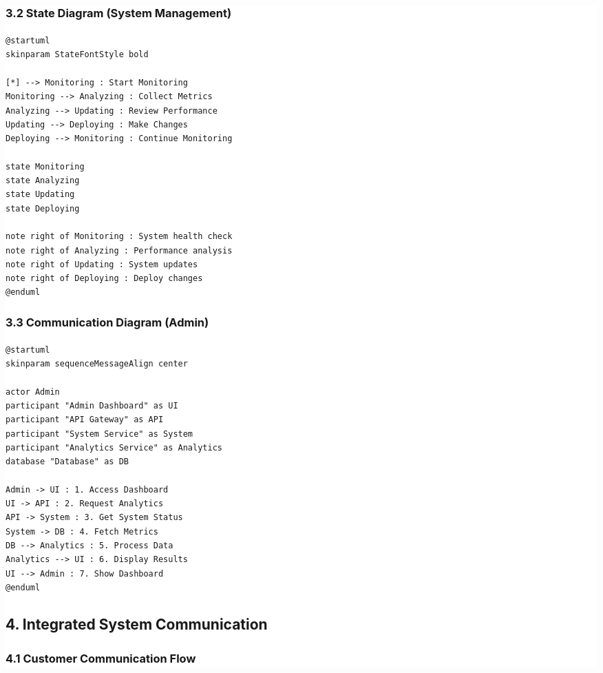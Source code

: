 ### 3.2 State Diagram (System Management)

```plantuml
@startuml
skinparam StateFontStyle bold

[*] --> Monitoring : Start Monitoring
Monitoring --> Analyzing : Collect Metrics
Analyzing --> Updating : Review Performance
Updating --> Deploying : Make Changes
Deploying --> Monitoring : Continue Monitoring

state Monitoring
state Analyzing
state Updating
state Deploying

note right of Monitoring : System health check
note right of Analyzing : Performance analysis
note right of Updating : System updates
note right of Deploying : Deploy changes
@enduml
```

### 3.3 Communication Diagram (Admin)

```plantuml
@startuml
skinparam sequenceMessageAlign center

actor Admin
participant "Admin Dashboard" as UI
participant "API Gateway" as API
participant "System Service" as System
participant "Analytics Service" as Analytics
database "Database" as DB

Admin -> UI : 1. Access Dashboard
UI -> API : 2. Request Analytics
API -> System : 3. Get System Status
System -> DB : 4. Fetch Metrics
DB --> Analytics : 5. Process Data
Analytics --> UI : 6. Display Results
UI --> Admin : 7. Show Dashboard
@enduml
```

## 4. Integrated System Communication

### 4.1 Customer Communication Flow
